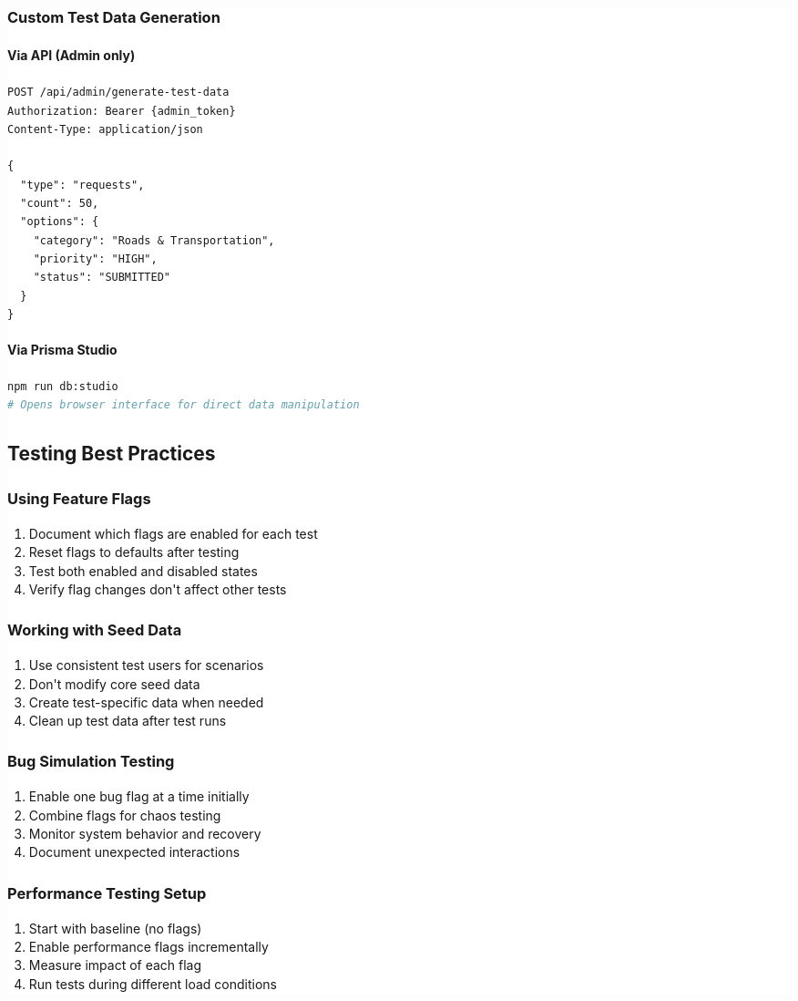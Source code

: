 ### Custom Test Data Generation

#### Via API (Admin only)
```http
POST /api/admin/generate-test-data
Authorization: Bearer {admin_token}
Content-Type: application/json

{
  "type": "requests",
  "count": 50,
  "options": {
    "category": "Roads & Transportation",
    "priority": "HIGH",
    "status": "SUBMITTED"
  }
}
```

#### Via Prisma Studio
```bash
npm run db:studio
# Opens browser interface for direct data manipulation
```

## Testing Best Practices

### Using Feature Flags
1. Document which flags are enabled for each test
2. Reset flags to defaults after testing
3. Test both enabled and disabled states
4. Verify flag changes don't affect other tests

### Working with Seed Data
1. Use consistent test users for scenarios
2. Don't modify core seed data
3. Create test-specific data when needed
4. Clean up test data after test runs

### Bug Simulation Testing
1. Enable one bug flag at a time initially
2. Combine flags for chaos testing
3. Monitor system behavior and recovery
4. Document unexpected interactions

### Performance Testing Setup
1. Start with baseline (no flags)
2. Enable performance flags incrementally
3. Measure impact of each flag
4. Run tests during different load conditions
